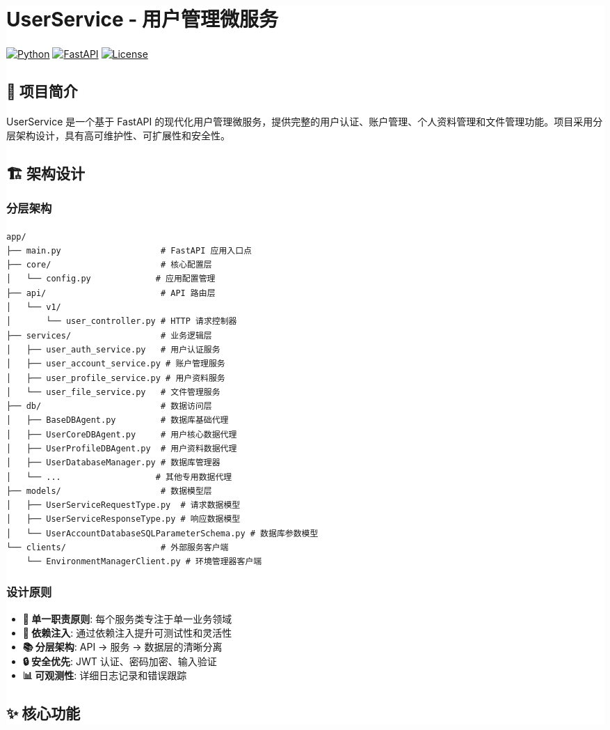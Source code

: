 # UserService - 用户管理微服务

[![Python](https://img.shields.io/badge/Python-3.11+-blue.svg)](https://python.org)
[![FastAPI](https://img.shields.io/badge/FastAPI-0.104+-green.svg)](https://fastapi.tiangolo.com)
[![License](https://img.shields.io/badge/License-MIT-yellow.svg)](LICENSE)

## 📖 项目简介

UserService 是一个基于 FastAPI 的现代化用户管理微服务，提供完整的用户认证、账户管理、个人资料管理和文件管理功能。项目采用分层架构设计，具有高可维护性、可扩展性和安全性。

## 🏗️ 架构设计

### 分层架构

```
app/
├── main.py                    # FastAPI 应用入口点
├── core/                      # 核心配置层
│   └── config.py             # 应用配置管理
├── api/                       # API 路由层
│   └── v1/
│       └── user_controller.py # HTTP 请求控制器
├── services/                  # 业务逻辑层
│   ├── user_auth_service.py   # 用户认证服务
│   ├── user_account_service.py # 账户管理服务
│   ├── user_profile_service.py # 用户资料服务
│   └── user_file_service.py   # 文件管理服务
├── db/                        # 数据访问层
│   ├── BaseDBAgent.py         # 数据库基础代理
│   ├── UserCoreDBAgent.py     # 用户核心数据代理
│   ├── UserProfileDBAgent.py  # 用户资料数据代理
│   ├── UserDatabaseManager.py # 数据库管理器
│   └── ...                   # 其他专用数据代理
├── models/                    # 数据模型层
│   ├── UserServiceRequestType.py  # 请求数据模型
│   ├── UserServiceResponseType.py # 响应数据模型
│   └── UserAccountDatabaseSQLParameterSchema.py # 数据库参数模型
└── clients/                   # 外部服务客户端
    └── EnvironmentManagerClient.py # 环境管理器客户端
```

### 设计原则

- **🎯 单一职责原则**: 每个服务类专注于单一业务领域
- **🔌 依赖注入**: 通过依赖注入提升可测试性和灵活性  
- **📚 分层架构**: API → 服务 → 数据层的清晰分离
- **🔒 安全优先**: JWT 认证、密码加密、输入验证
- **📊 可观测性**: 详细日志记录和错误跟踪

## ✨ 核心功能
